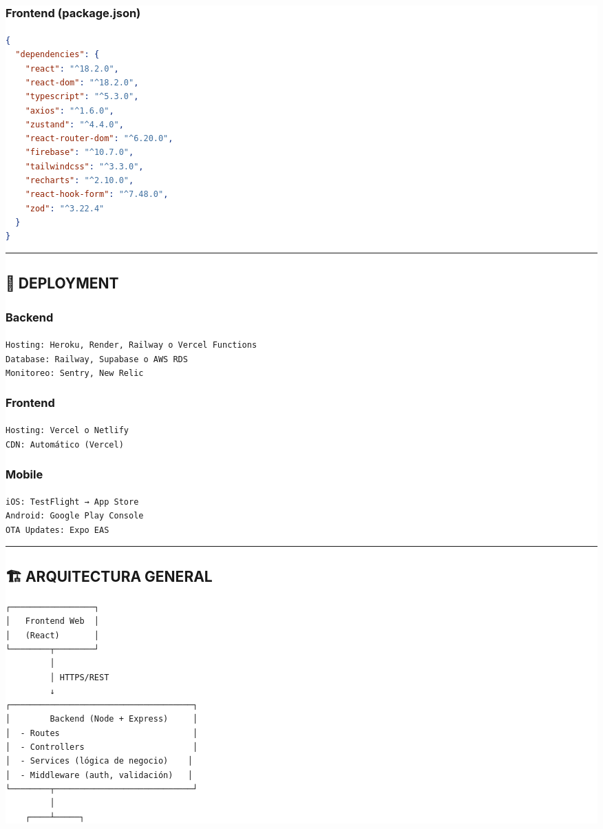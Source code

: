 ### Frontend (package.json)
```json
{
  "dependencies": {
    "react": "^18.2.0",
    "react-dom": "^18.2.0",
    "typescript": "^5.3.0",
    "axios": "^1.6.0",
    "zustand": "^4.4.0",
    "react-router-dom": "^6.20.0",
    "firebase": "^10.7.0",
    "tailwindcss": "^3.3.0",
    "recharts": "^2.10.0",
    "react-hook-form": "^7.48.0",
    "zod": "^3.22.4"
  }
}
```

---

## 🚀 DEPLOYMENT

### Backend
```
Hosting: Heroku, Render, Railway o Vercel Functions
Database: Railway, Supabase o AWS RDS
Monitoreo: Sentry, New Relic
```

### Frontend
```
Hosting: Vercel o Netlify
CDN: Automático (Vercel)
```

### Mobile
```
iOS: TestFlight → App Store
Android: Google Play Console
OTA Updates: Expo EAS
```

---

## 🏗️ ARQUITECTURA GENERAL

```
┌─────────────────┐
│   Frontend Web  │
│   (React)       │
└────────┬────────┘
         │
         │ HTTPS/REST
         ↓
┌─────────────────────────────────────┐
│        Backend (Node + Express)     │
│  - Routes                           │
│  - Controllers                      │
│  - Services (lógica de negocio)    │
│  - Middleware (auth, validación)   │
└────────┬────────────────────────────┘
         │
    ┌────┴─────┐
```